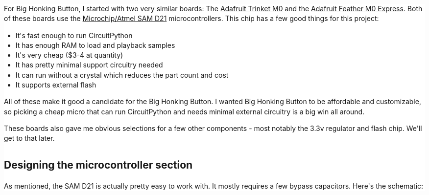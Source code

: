 For Big Honking Button, I started with two very similar boards: The [Adafruit Trinket M0](https://www.adafruit.com/product/3500) and the [Adafruit Feather M0 Express](https://www.adafruit.com/product/3403). Both of these boards use the [Microchip/Atmel SAM D21](http://ww1.microchip.com/downloads/en/devicedoc/40001884a.pdf) microcontrollers. This chip has a few good things for this project:

- It's fast enough to run CircuitPython
- It has enough RAM to load and playback samples
- It's very cheap ($3-4 at quantity)
- It has pretty minimal support circuitry needed
- It can run without a crystal which reduces the part count and cost
- It supports external flash

All of these make it good a candidate for the Big Honking Button. I wanted Big Honking Button to be affordable and customizable, so picking a cheap micro that can run CircuitPython and needs minimal external circuitry is a big win all around.

These boards also gave me obvious selections for a few other components - most notably the 3.3v regulator and flash chip. We'll get to that later.


## Designing the microcontroller section

As mentioned, the SAM D21 is actually pretty easy to work with. It mostly requires a few bypass capacitors. Here's the schematic:
